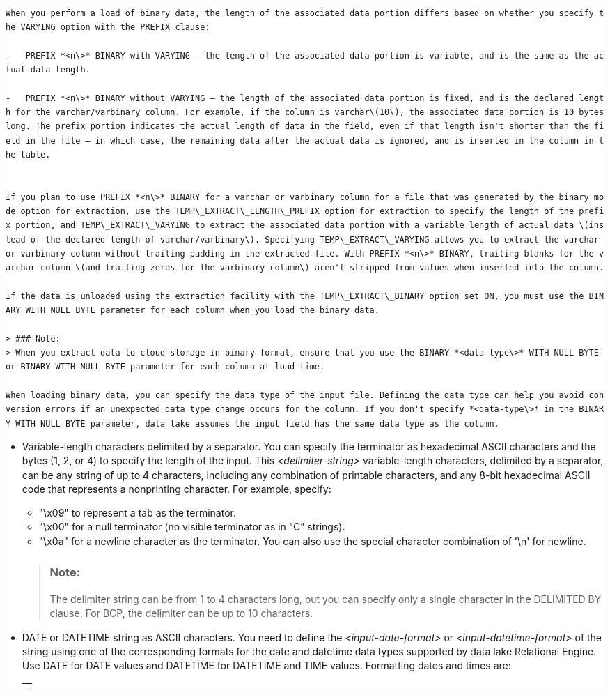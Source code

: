     When you perform a load of binary data, the length of the associated data portion differs based on whether you specify the VARYING option with the PREFIX clause:

    -   PREFIX *<n\>* BINARY with VARYING – the length of the associated data portion is variable, and is the same as the actual data length.

    -   PREFIX *<n\>* BINARY without VARYING – the length of the associated data portion is fixed, and is the declared length for the varchar/varbinary column. For example, if the column is varchar\(10\), the associated data portion is 10 bytes long. The prefix portion indicates the actual length of data in the field, even if that length isn't shorter than the field in the file — in which case, the remaining data after the actual data is ignored, and is inserted in the column in the table.


    If you plan to use PREFIX *<n\>* BINARY for a varchar or varbinary column for a file that was generated by the binary mode option for extraction, use the TEMP\_EXTRACT\_LENGTH\_PREFIX option for extraction to specify the length of the prefix portion, and TEMP\_EXTRACT\_VARYING to extract the associated data portion with a variable length of actual data \(instead of the declared length of varchar/varbinary\). Specifying TEMP\_EXTRACT\_VARYING allows you to extract the varchar or varbinary column without trailing padding in the extracted file. With PREFIX *<n\>* BINARY, trailing blanks for the varchar column \(and trailing zeros for the varbinary column\) aren't stripped from values when inserted into the column.

    If the data is unloaded using the extraction facility with the TEMP\_EXTRACT\_BINARY option set ON, you must use the BINARY WITH NULL BYTE parameter for each column when you load the binary data.

    > ### Note:  
    > When you extract data to cloud storage in binary format, ensure that you use the BINARY *<data-type\>* WITH NULL BYTE or BINARY WITH NULL BYTE parameter for each column at load time.

    When loading binary data, you can specify the data type of the input file. Defining the data type can help you avoid conversion errors if an unexpected data type change occurs for the column. If you don't specify *<data-type\>* in the BINARY WITH NULL BYTE parameter, data lake assumes the input field has the same data type as the column.

-   Variable-length characters delimited by a separator. You can specify the terminator as hexadecimal ASCII characters and the bytes \(1, 2, or 4\) to specify the length of the input. This *<delimiter-string\>* variable-length characters, delimited by a separator, can be any string of up to 4 characters, including any combination of printable characters, and any 8-bit hexadecimal ASCII code that represents a nonprinting character. For example, specify:

    -   "\\x09" to represent a tab as the terminator.
    -   "\\x00" for a null terminator \(no visible terminator as in “C” strings\).
    -   "\\x0a" for a newline character as the terminator. You can also use the special character combination of '\\n' for newline.

    > ### Note:  
    > The delimiter string can be from 1 to 4 characters long, but you can specify only a single character in the DELIMITED BY clause. For BCP, the delimiter can be up to 10 characters.

-   DATE or DATETIME string as ASCII characters. You need to define the *<input-date-format\>* or *<input-datetime-format\>* of the string using one of the corresponding formats for the date and datetime data types supported by data lake Relational Engine. Use DATE for DATE values and DATETIME for DATETIME and TIME values. Formatting dates and times are:


    <table>
    <tr>
    <th valign="top" rowspan="1">
